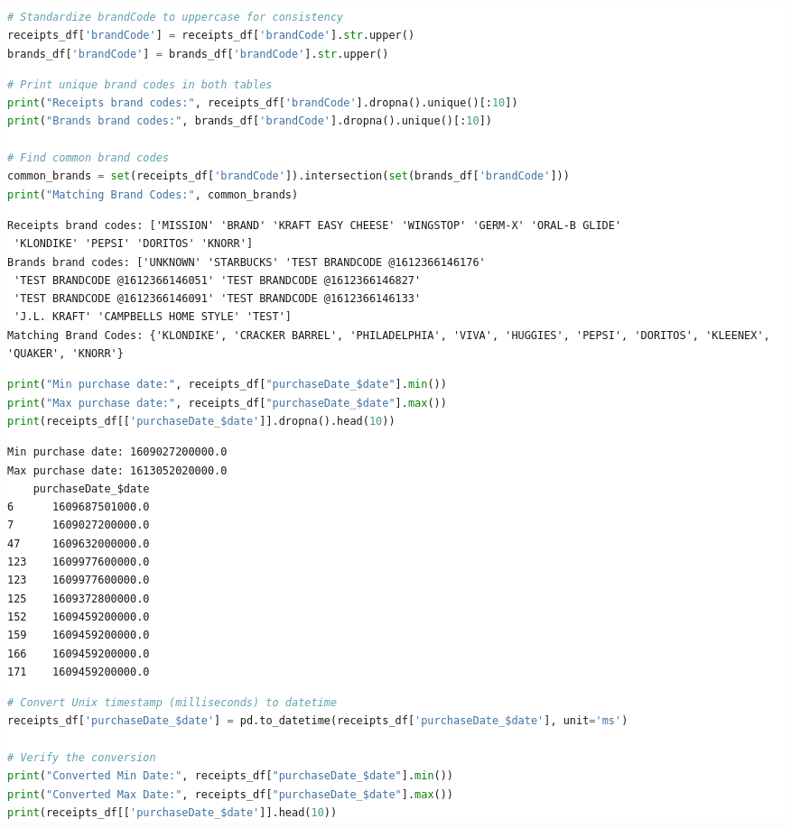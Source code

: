 

```python
# Standardize brandCode to uppercase for consistency
receipts_df['brandCode'] = receipts_df['brandCode'].str.upper()
brands_df['brandCode'] = brands_df['brandCode'].str.upper()

```


```python
# Print unique brand codes in both tables
print("Receipts brand codes:", receipts_df['brandCode'].dropna().unique()[:10])
print("Brands brand codes:", brands_df['brandCode'].dropna().unique()[:10])

# Find common brand codes
common_brands = set(receipts_df['brandCode']).intersection(set(brands_df['brandCode']))
print("Matching Brand Codes:", common_brands)

```

    Receipts brand codes: ['MISSION' 'BRAND' 'KRAFT EASY CHEESE' 'WINGSTOP' 'GERM-X' 'ORAL-B GLIDE'
     'KLONDIKE' 'PEPSI' 'DORITOS' 'KNORR']
    Brands brand codes: ['UNKNOWN' 'STARBUCKS' 'TEST BRANDCODE @1612366146176'
     'TEST BRANDCODE @1612366146051' 'TEST BRANDCODE @1612366146827'
     'TEST BRANDCODE @1612366146091' 'TEST BRANDCODE @1612366146133'
     'J.L. KRAFT' 'CAMPBELLS HOME STYLE' 'TEST']
    Matching Brand Codes: {'KLONDIKE', 'CRACKER BARREL', 'PHILADELPHIA', 'VIVA', 'HUGGIES', 'PEPSI', 'DORITOS', 'KLEENEX', 'QUAKER', 'KNORR'}



```python
print("Min purchase date:", receipts_df["purchaseDate_$date"].min())
print("Max purchase date:", receipts_df["purchaseDate_$date"].max())
print(receipts_df[['purchaseDate_$date']].dropna().head(10))

```

    Min purchase date: 1609027200000.0
    Max purchase date: 1613052020000.0
        purchaseDate_$date
    6      1609687501000.0
    7      1609027200000.0
    47     1609632000000.0
    123    1609977600000.0
    123    1609977600000.0
    125    1609372800000.0
    152    1609459200000.0
    159    1609459200000.0
    166    1609459200000.0
    171    1609459200000.0



```python
# Convert Unix timestamp (milliseconds) to datetime
receipts_df['purchaseDate_$date'] = pd.to_datetime(receipts_df['purchaseDate_$date'], unit='ms')

# Verify the conversion
print("Converted Min Date:", receipts_df["purchaseDate_$date"].min())
print("Converted Max Date:", receipts_df["purchaseDate_$date"].max())
print(receipts_df[['purchaseDate_$date']].head(10))

```
